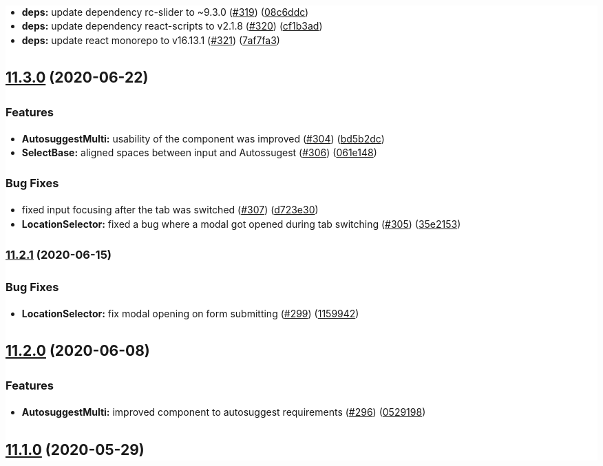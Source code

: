 * **deps:** update dependency rc-slider to ~9.3.0 ([#319](https://github.com/textkernel/oneui/issues/319)) ([08c6ddc](https://github.com/textkernel/oneui/commit/08c6ddc3fa2b4cc645d2a2f229a95fb58e7a4a05))
* **deps:** update dependency react-scripts to v2.1.8 ([#320](https://github.com/textkernel/oneui/issues/320)) ([cf1b3ad](https://github.com/textkernel/oneui/commit/cf1b3ad900f3a75f8a7e613a42bc9c692efa619a))
* **deps:** update react monorepo to v16.13.1 ([#321](https://github.com/textkernel/oneui/issues/321)) ([7af7fa3](https://github.com/textkernel/oneui/commit/7af7fa3e2827f48cf6c2292561606a7c4b4d0f04))

## [11.3.0](https://github.com/textkernel/oneui/compare/11.2.1...11.3.0) (2020-06-22)


### Features

* **AutosuggestMulti:** usability of the component was improved ([#304](https://github.com/textkernel/oneui/issues/304)) ([bd5b2dc](https://github.com/textkernel/oneui/commit/bd5b2dc716d68df25b11009dd388222f6f0c224c))
* **SelectBase:** aligned spaces between input and Autossugest ([#306](https://github.com/textkernel/oneui/issues/306)) ([061e148](https://github.com/textkernel/oneui/commit/061e1483face2ece251f70e83a8062d4b14d193d))


### Bug Fixes

* fixed input focusing after the tab was switched ([#307](https://github.com/textkernel/oneui/issues/307)) ([d723e30](https://github.com/textkernel/oneui/commit/d723e3042a5e6f2f8160f1931537792708bc052e))
* **LocationSelector:** fixed a bug where a modal got opened during tab switching ([#305](https://github.com/textkernel/oneui/issues/305)) ([35e2153](https://github.com/textkernel/oneui/commit/35e2153d0376f3ebb059cd7eaf9b460af7433f57))

### [11.2.1](https://github.com/textkernel/oneui/compare/11.2.0...11.2.1) (2020-06-15)


### Bug Fixes

* **LocationSelector:** fix modal opening on form submitting ([#299](https://github.com/textkernel/oneui/issues/299)) ([1159942](https://github.com/textkernel/oneui/commit/11599422461add300872f4ff40aa471e8e9993f9))

## [11.2.0](https://github.com/textkernel/oneui/compare/11.1.0...11.2.0) (2020-06-08)


### Features

* **AutosuggestMulti:** improved component to autosuggest requirements ([#296](https://github.com/textkernel/oneui/issues/296)) ([0529198](https://github.com/textkernel/oneui/commit/0529198b662bac597c0318fcc35c71c3c2612add))

## [11.1.0](https://github.com/textkernel/oneui/compare/11.0.0...11.1.0) (2020-05-29)
